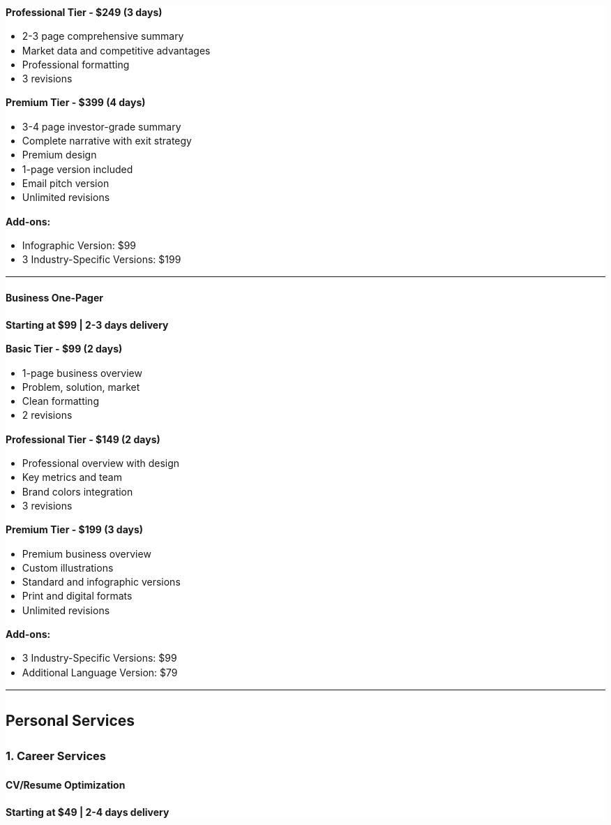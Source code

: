 **Professional Tier - $249 (3 days)**
- 2-3 page comprehensive summary
- Market data and competitive advantages
- Professional formatting
- 3 revisions

**Premium Tier - $399 (4 days)**
- 3-4 page investor-grade summary
- Complete narrative with exit strategy
- Premium design
- 1-page version included
- Email pitch version
- Unlimited revisions

**Add-ons:**
- Infographic Version: $99
- 3 Industry-Specific Versions: $199

---

#### Business One-Pager
**Starting at $99 | 2-3 days delivery**

**Basic Tier - $99 (2 days)**
- 1-page business overview
- Problem, solution, market
- Clean formatting
- 2 revisions

**Professional Tier - $149 (2 days)**
- Professional overview with design
- Key metrics and team
- Brand colors integration
- 3 revisions

**Premium Tier - $199 (3 days)**
- Premium business overview
- Custom illustrations
- Standard and infographic versions
- Print and digital formats
- Unlimited revisions

**Add-ons:**
- 3 Industry-Specific Versions: $99
- Additional Language Version: $79

---

## Personal Services

### 1. Career Services

#### CV/Resume Optimization
**Starting at $49 | 2-4 days delivery**
